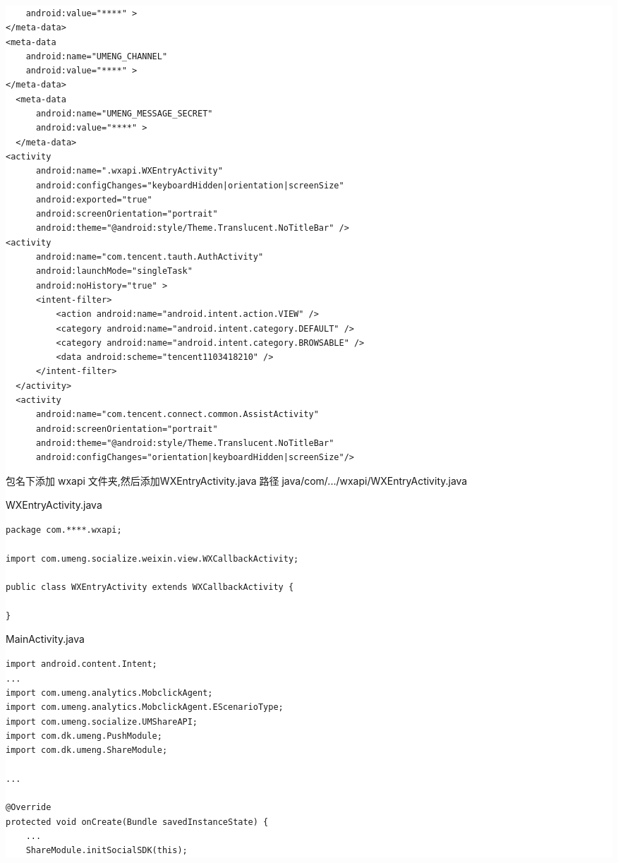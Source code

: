 ```
    android:value="****" >
</meta-data>
<meta-data
    android:name="UMENG_CHANNEL"
    android:value="****" >
</meta-data>
  <meta-data
      android:name="UMENG_MESSAGE_SECRET"
      android:value="****" >
  </meta-data>
<activity
      android:name=".wxapi.WXEntryActivity"
      android:configChanges="keyboardHidden|orientation|screenSize"
      android:exported="true"
      android:screenOrientation="portrait"
      android:theme="@android:style/Theme.Translucent.NoTitleBar" />
<activity
      android:name="com.tencent.tauth.AuthActivity"
      android:launchMode="singleTask"
      android:noHistory="true" >
      <intent-filter>
          <action android:name="android.intent.action.VIEW" />
          <category android:name="android.intent.category.DEFAULT" />
          <category android:name="android.intent.category.BROWSABLE" />
          <data android:scheme="tencent1103418210" />
      </intent-filter>
  </activity>
  <activity
      android:name="com.tencent.connect.common.AssistActivity"
      android:screenOrientation="portrait"
      android:theme="@android:style/Theme.Translucent.NoTitleBar"
      android:configChanges="orientation|keyboardHidden|screenSize"/>
```

包名下添加 wxapi 文件夹,然后添加WXEntryActivity.java
路径 java/com/.../wxapi/WXEntryActivity.java

WXEntryActivity.java

```
package com.****.wxapi;

import com.umeng.socialize.weixin.view.WXCallbackActivity;

public class WXEntryActivity extends WXCallbackActivity {

}
```

MainActivity.java

```
import android.content.Intent;
...
import com.umeng.analytics.MobclickAgent;
import com.umeng.analytics.MobclickAgent.EScenarioType;
import com.umeng.socialize.UMShareAPI;
import com.dk.umeng.PushModule;
import com.dk.umeng.ShareModule;

...

@Override
protected void onCreate(Bundle savedInstanceState) {
    ...
    ShareModule.initSocialSDK(this);
```